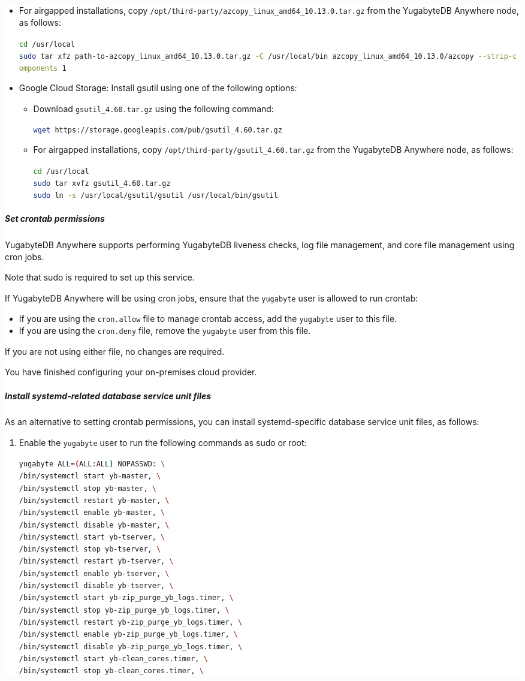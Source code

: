   - For airgapped installations, copy `/opt/third-party/azcopy_linux_amd64_10.13.0.tar.gz` from the YugabyteDB Anywhere node, as follows:

      ```sh
      cd /usr/local
      sudo tar xfz path-to-azcopy_linux_amd64_10.13.0.tar.gz -C /usr/local/bin azcopy_linux_amd64_10.13.0/azcopy --strip-components 1
      ```

- Google Cloud Storage: Install gsutil using one of the following options:
  - Download `gsutil_4.60.tar.gz` using the following command:

      ```sh
      wget https://storage.googleapis.com/pub/gsutil_4.60.tar.gz
      ```

  - For airgapped installations, copy `/opt/third-party/gsutil_4.60.tar.gz` from the YugabyteDB Anywhere node, as follows:

      ```sh
      cd /usr/local
      sudo tar xvfz gsutil_4.60.tar.gz
      sudo ln -s /usr/local/gsutil/gsutil /usr/local/bin/gsutil
      ```

##### Set crontab permissions

YugabyteDB Anywhere supports performing YugabyteDB liveness checks, log file management, and core file management using cron jobs.

Note that sudo is required to set up this service.

If YugabyteDB Anywhere will be using cron jobs, ensure that the `yugabyte` user is allowed to run crontab:

- If you are using the `cron.allow` file to manage crontab access, add the `yugabyte` user to this file.
- If you are using the `cron.deny` file, remove the `yugabyte` user from this file.

If you are not using either file, no changes are required.



You have finished configuring your on-premises cloud provider.

##### Install systemd-related database service unit files

As an alternative to setting crontab permissions, you can install systemd-specific database service unit files, as follows:

1. Enable the `yugabyte` user to run the following commands as sudo or root:

   ```sh
   yugabyte ALL=(ALL:ALL) NOPASSWD: \
   /bin/systemctl start yb-master, \
   /bin/systemctl stop yb-master, \
   /bin/systemctl restart yb-master, \
   /bin/systemctl enable yb-master, \
   /bin/systemctl disable yb-master, \
   /bin/systemctl start yb-tserver, \
   /bin/systemctl stop yb-tserver, \
   /bin/systemctl restart yb-tserver, \
   /bin/systemctl enable yb-tserver, \
   /bin/systemctl disable yb-tserver, \
   /bin/systemctl start yb-zip_purge_yb_logs.timer, \
   /bin/systemctl stop yb-zip_purge_yb_logs.timer, \
   /bin/systemctl restart yb-zip_purge_yb_logs.timer, \
   /bin/systemctl enable yb-zip_purge_yb_logs.timer, \
   /bin/systemctl disable yb-zip_purge_yb_logs.timer, \
   /bin/systemctl start yb-clean_cores.timer, \
   /bin/systemctl stop yb-clean_cores.timer, \
   ```